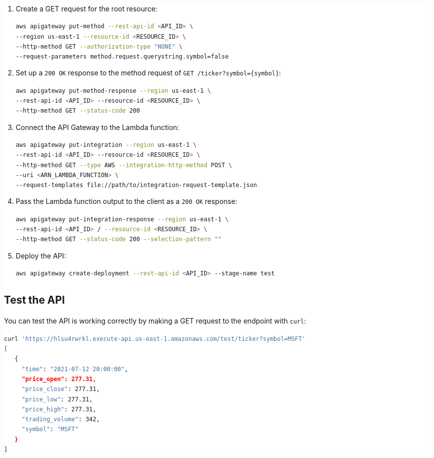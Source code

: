 1.  Create a GET request for the root resource:

    ```bash
    aws apigateway put-method --rest-api-id <API_ID> \
    --region us-east-1 --resource-id <RESOURCE_ID> \
    --http-method GET --authorization-type "NONE" \
    --request-parameters method.request.querystring.symbol=false
    ```

1.  Set up a `200 OK` response to the method request
    of `GET /ticker?symbol={symbol}`:

    ```bash
    aws apigateway put-method-response --region us-east-1 \
    --rest-api-id <API_ID> --resource-id <RESOURCE_ID> \
    --http-method GET --status-code 200
    ```

1.  Connect the API Gateway to the Lambda function:

    ```bash
    aws apigateway put-integration --region us-east-1 \
    --rest-api-id <API_ID> --resource-id <RESOURCE_ID> \
    --http-method GET --type AWS --integration-http-method POST \
    --uri <ARN_LAMBDA_FUNCTION> \
    --request-templates file://path/to/integration-request-template.json
    ```

1.  Pass the Lambda function output to the client as a `200 OK` response:

    ```bash
    aws apigateway put-integration-response --region us-east-1 \
    --rest-api-id <API_ID> / --resource-id <RESOURCE_ID> \
    --http-method GET --status-code 200 --selection-pattern ""
    ```

1.  Deploy the API:

    ```bash
    aws apigateway create-deployment --rest-api-id <API_ID> --stage-name test
    ```

</Procedure>

## Test the API

You can test the API is working correctly by making a GET request to the
endpoint with `curl`:

```bash
curl 'https://hlsu4rwrkl.execute-api.us-east-1.amazonaws.com/test/ticker?symbol=MSFT'
[
   {
     "time": "2021-07-12 20:00:00",
     "price_open": 277.31,
     "price_close": 277.31,
     "price_low": 277.31,
     "price_high": 277.31,
     "trading_volume": 342,
     "symbol": "MSFT"
   }
]
```
